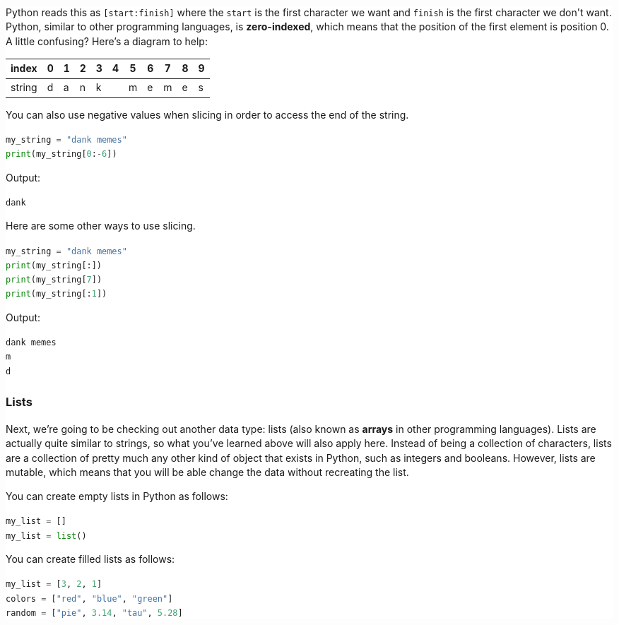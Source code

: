 Python reads this as ``[start:finish]`` where the ``start`` is the first character we want and ``finish`` is the first character we don't want. Python, similar to other programming languages, is **zero-indexed**, which means that the position of the first element is position 0. A little confusing? Here’s a diagram to help:

index  | 0 | 1 | 2 | 3 | 4 | 5 | 6 | 7 | 8 | 9 |
-------|---|---|---|---|---|---|---|---|---|---|
string | d | a | n | k |   | m | e | m | e | s |

You can also use negative values when slicing in order to access the end of the string.

```python
my_string = "dank memes"
print(my_string[0:-6])
```
Output:
```
dank
```

Here are some other ways to use slicing.

```python
my_string = "dank memes"
print(my_string[:])
print(my_string[7])
print(my_string[:1])
```
Output:
```
dank memes
m
d
```

<p></p>

### <a id="lists">Lists</a>

<p></p>

Next, we’re going to be checking out another data type: lists (also known as **arrays** in other programming languages). Lists are actually quite similar to strings, so what you’ve learned above will also apply here. Instead of being a collection of characters, lists are a collection of pretty much any other kind of object that exists in Python, such as integers and booleans. However, lists are mutable, which means that you will be able change the data without recreating the list.

You can create empty lists in Python as follows:
```python
my_list = []
my_list = list()
```

You can create filled lists as follows:
```python
my_list = [3, 2, 1]
colors = ["red", "blue", "green"]
random = ["pie", 3.14, "tau", 5.28]
```
